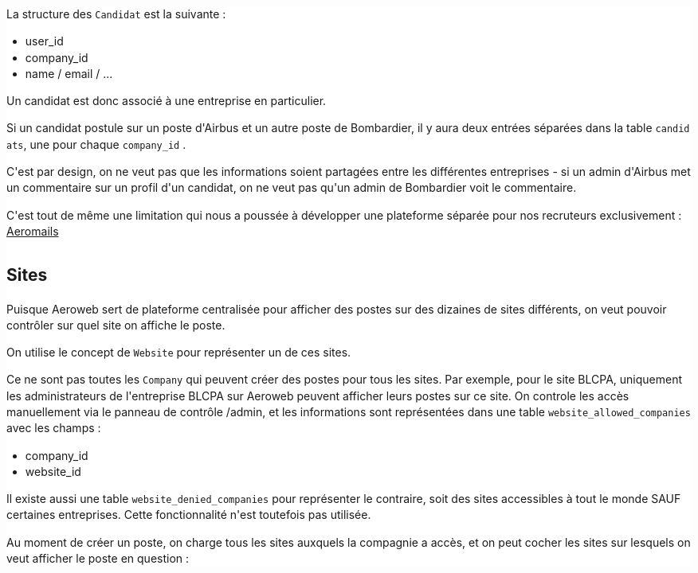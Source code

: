 La structure des `Candidat` est la suivante :

-   user_id
-   company_id
-   name / email / ...

Un candidat est donc associé à une entreprise en particulier.

Si un candidat postule sur un poste d'Airbus et un autre poste de Bombardier, il y aura deux entrées séparées dans la table `candidats`, une pour chaque `company_id` .

C'est par design, on ne veut pas que les informations soient partagées entre les différentes entreprises - si un admin d'Airbus met un commentaire sur un profil d'un candidat, on ne veut pas qu'un admin de Bombardier voit le commentaire.

C'est tout de même une limitation qui nous a poussée à développer une plateforme séparée pour nos recruteurs exclusivement : [Aeromails](./../aeromails/intro.md)

## Sites

Puisque Aeroweb sert de plateforme centralisée pour afficher des postes sur des dizaines de sites différents, on veut pouvoir contrôler sur quel site on affiche le poste.

On utilise le concept de `Website` pour représenter un de ces sites.

Ce ne sont pas toutes les `Company` qui peuvent créer des postes pour tous les sites. Par exemple, pour le site BLCPA, uniquement les administrateurs de l'entreprise BLCPA sur Aeroweb peuvent afficher leurs postes sur ce site. On controle les accès manuellement via le panneau de contrôle /admin, et les informations sont représentées dans une table `website_allowed_companies` avec les champs :

-   company_id
-   website_id

Il existe aussi une table `website_denied_companies` pour représenter le contraire, soit des sites accessibles à tout le monde SAUF certaines entreprises. Cette fonctionnalité n'est toutefois pas utilisée.

Au moment de créer un poste, on charge tous les sites auxquels la compagnie a accès, et on peut cocher les sites sur lesquels on veut afficher le poste en question :
